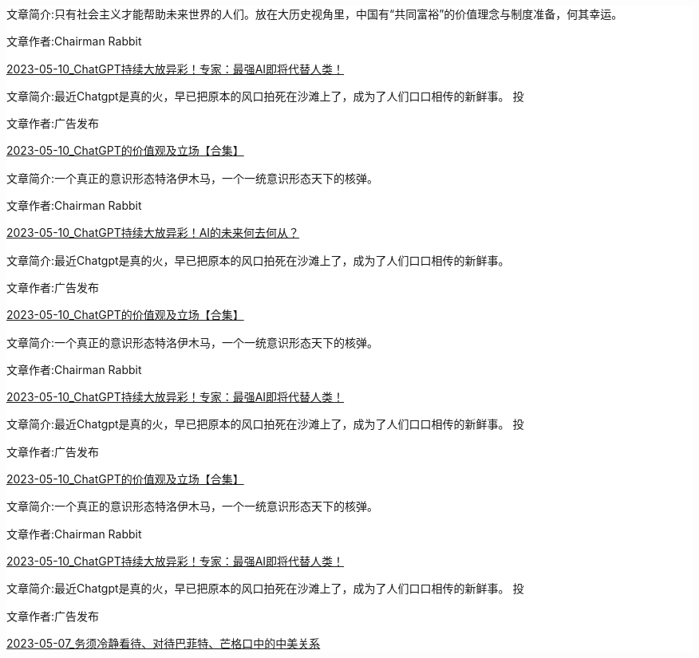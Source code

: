 文章简介:只有社会主义才能帮助未来世界的人们。放在大历史视角里，中国有“共同富裕”的价值理念与制度准备，何其幸运。

文章作者:Chairman Rabbit

[2023-05-10_ChatGPT持续大放异彩！专家：最强AI即将代替人类！](http://mp.weixin.qq.com/s?__biz=MzA3MDIzODIwMg==&mid=2458100209&idx=2&sn=5bdf38dafc94b16a5ad905d6372cdf97&chksm=8848eb64bf3f6272fc97ba6c89d9aad9e8340a38a6ab58ba4a20870e56ff06c1f02737c74a59#rd)

文章简介:最近Chatgpt是真的火，早已把原本的风口拍死在沙滩上了，成为了人们口口相传的新鲜事。         投

文章作者:广告发布

[2023-05-10_ChatGPT的价值观及立场【合集】](http://mp.weixin.qq.com/s?__biz=MzA3MDIzODIwMg==&mid=2458100203&idx=1&sn=fb53dee6e93db0b00ee00bd352545f2d&chksm=8848eb7ebf3f6268de9326e3b13d0a58b06fefdb4ca50a0ca75189d3fe78201c4727d3e1f92f#rd)

文章简介:一个真正的意识形态特洛伊木马，一个一统意识形态天下的核弹。

文章作者:Chairman Rabbit

[2023-05-10_ChatGPT持续大放异彩！AI的未来何去何从？](http://mp.weixin.qq.com/s?__biz=MzA3MDIzODIwMg==&mid=2458100203&idx=2&sn=cfa504d1d587d5cdddcca3979cacda0f&chksm=8848eb7ebf3f62687230e199b25a17224b7f02c3f62d31067265ab3275bdccabef7d2fbda4c7#rd)

文章简介:最近Chatgpt是真的火，早已把原本的风口拍死在沙滩上了，成为了人们口口相传的新鲜事。

文章作者:广告发布

[2023-05-10_ChatGPT的价值观及立场【合集】](http://mp.weixin.qq.com/s?__biz=MzA3MDIzODIwMg==&mid=2458100202&idx=1&sn=72a7e3f1ca82c9360e25757562923a93&chksm=8848eb7fbf3f626985ab827a18e8feefcd7a5d7088b2dbc95faadc02acef0afca333f11cd7b0#rd)

文章简介:一个真正的意识形态特洛伊木马，一个一统意识形态天下的核弹。

文章作者:Chairman Rabbit

[2023-05-10_ChatGPT持续大放异彩！专家：最强AI即将代替人类！](http://mp.weixin.qq.com/s?__biz=MzA3MDIzODIwMg==&mid=2458100202&idx=2&sn=f910a66690f1984720cb8d7699a3c764&chksm=8848eb7fbf3f6269353cba6c677e69a77b80325d617f8727afa814a99f9bb3e9063e8413fce2#rd)

文章简介:最近Chatgpt是真的火，早已把原本的风口拍死在沙滩上了，成为了人们口口相传的新鲜事。         投

文章作者:广告发布

[2023-05-10_ChatGPT的价值观及立场【合集】](http://mp.weixin.qq.com/s?__biz=MzA3MDIzODIwMg==&mid=2458100201&idx=1&sn=5af64cd82436e5f5e0e3a53344d5214f&chksm=8848eb7cbf3f626a18d243fc029766a433bd79a9271f2d3c7025e776e7033e92d1202897a7bf#rd)

文章简介:一个真正的意识形态特洛伊木马，一个一统意识形态天下的核弹。

文章作者:Chairman Rabbit

[2023-05-10_ChatGPT持续大放异彩！专家：最强AI即将代替人类！](http://mp.weixin.qq.com/s?__biz=MzA3MDIzODIwMg==&mid=2458100201&idx=2&sn=395fea12e451cf01a551add4db2d24f5&chksm=8848eb7cbf3f626af5841a9935992c0a7b6195a1745b71d274eb4979a65717b120b05cd0f809#rd)

文章简介:最近Chatgpt是真的火，早已把原本的风口拍死在沙滩上了，成为了人们口口相传的新鲜事。         投

文章作者:广告发布

[2023-05-07_务须冷静看待、对待巴菲特、芒格口中的中美关系](http://mp.weixin.qq.com/s?__biz=MzA3MDIzODIwMg==&mid=2458100191&idx=1&sn=8a163ea943f2f08785a56dff82a638f6&chksm=8848eb4abf3f625cea8bb2a7744e4efab2b6c45a63f1821d8824146af847238b89dbe3a59cea#rd)
